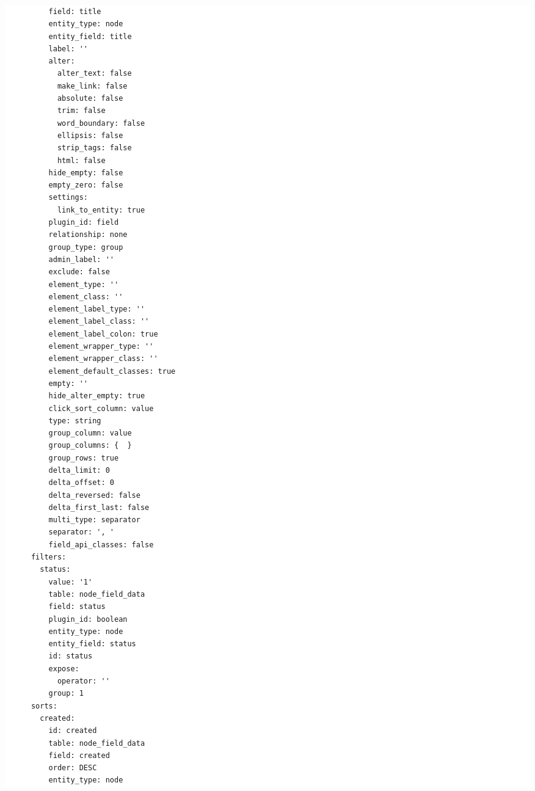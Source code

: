 ```language-yaml
          field: title
          entity_type: node
          entity_field: title
          label: ''
          alter:
            alter_text: false
            make_link: false
            absolute: false
            trim: false
            word_boundary: false
            ellipsis: false
            strip_tags: false
            html: false
          hide_empty: false
          empty_zero: false
          settings:
            link_to_entity: true
          plugin_id: field
          relationship: none
          group_type: group
          admin_label: ''
          exclude: false
          element_type: ''
          element_class: ''
          element_label_type: ''
          element_label_class: ''
          element_label_colon: true
          element_wrapper_type: ''
          element_wrapper_class: ''
          element_default_classes: true
          empty: ''
          hide_alter_empty: true
          click_sort_column: value
          type: string
          group_column: value
          group_columns: {  }
          group_rows: true
          delta_limit: 0
          delta_offset: 0
          delta_reversed: false
          delta_first_last: false
          multi_type: separator
          separator: ', '
          field_api_classes: false
      filters:
        status:
          value: '1'
          table: node_field_data
          field: status
          plugin_id: boolean
          entity_type: node
          entity_field: status
          id: status
          expose:
            operator: ''
          group: 1
      sorts:
        created:
          id: created
          table: node_field_data
          field: created
          order: DESC
          entity_type: node
```
